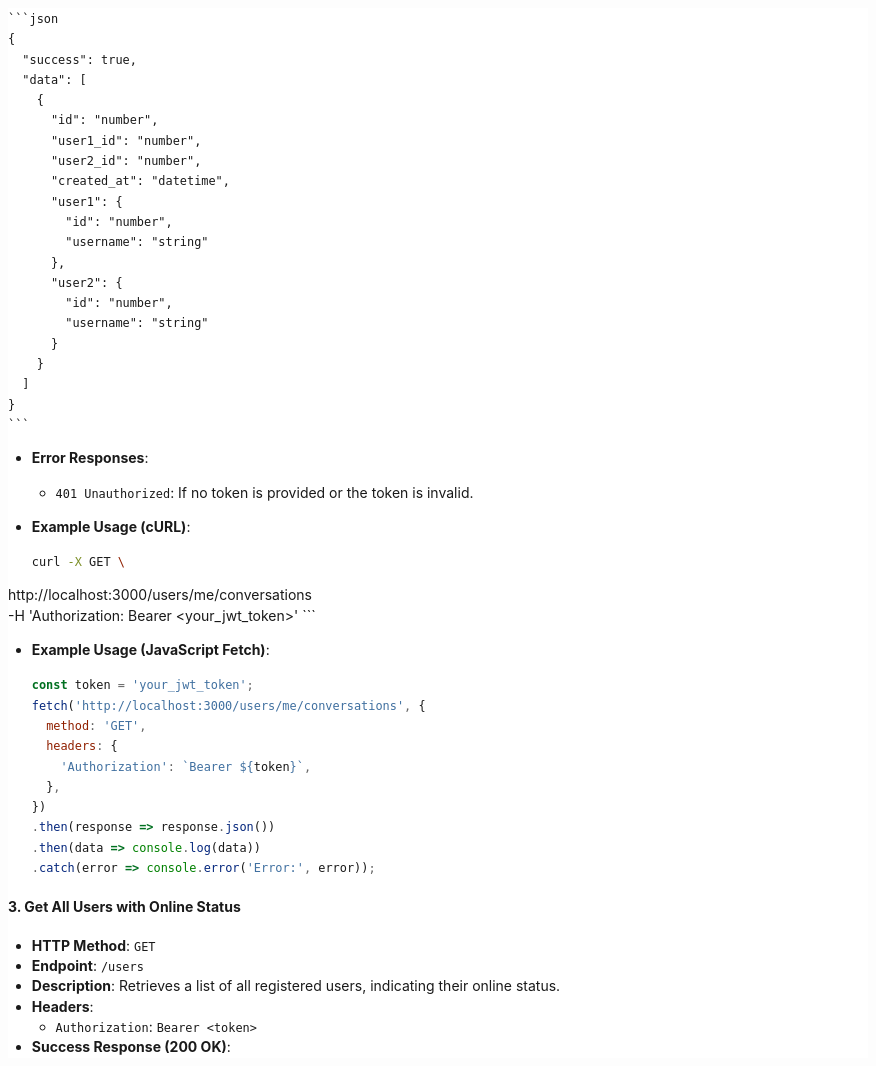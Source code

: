     ```json
    {
      "success": true,
      "data": [
        {
          "id": "number",
          "user1_id": "number",
          "user2_id": "number",
          "created_at": "datetime",
          "user1": {
            "id": "number",
            "username": "string"
          },
          "user2": {
            "id": "number",
            "username": "string"
          }
        }
      ]
    }
    ```

*   **Error Responses**:
    *   `401 Unauthorized`: If no token is provided or the token is invalid.

*   **Example Usage (cURL)**:

    ```bash
    curl -X GET \
  http://localhost:3000/users/me/conversations \
  -H 'Authorization: Bearer <your_jwt_token>'
    ```

*   **Example Usage (JavaScript Fetch)**:

    ```javascript
    const token = 'your_jwt_token';
    fetch('http://localhost:3000/users/me/conversations', {
      method: 'GET',
      headers: {
        'Authorization': `Bearer ${token}`,
      },
    })
    .then(response => response.json())
    .then(data => console.log(data))
    .catch(error => console.error('Error:', error));
    ```

#### 3. Get All Users with Online Status

*   **HTTP Method**: `GET`
*   **Endpoint**: `/users`
*   **Description**: Retrieves a list of all registered users, indicating their online status.
*   **Headers**:
    *   `Authorization`: `Bearer <token>`
*   **Success Response (200 OK)**:
